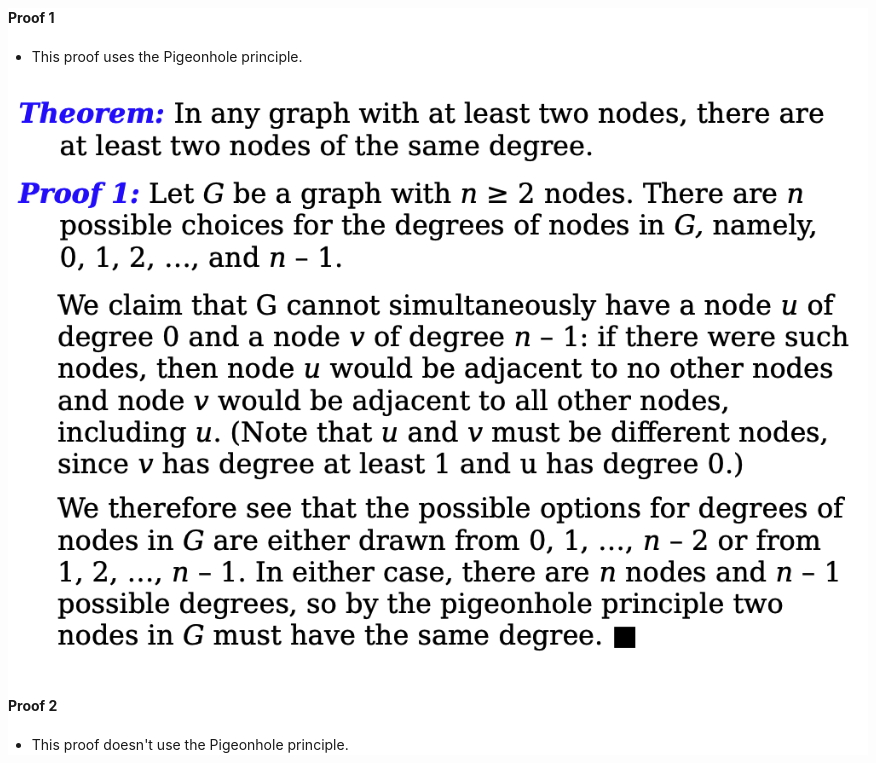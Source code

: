 #### Proof 1

* This proof uses the Pigeonhole principle.

![image-20230218221901924](../attachments/cs103.assets/image-20230218221901924.png)

#### Proof 2

* This proof doesn't use the Pigeonhole principle.
